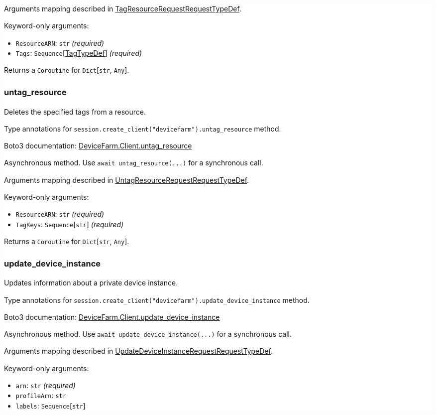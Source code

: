 Arguments mapping described in
[TagResourceRequestRequestTypeDef](./type_defs.md#tagresourcerequestrequesttypedef).

Keyword-only arguments:

- `ResourceARN`: `str` *(required)*
- `Tags`: `Sequence`\[[TagTypeDef](./type_defs.md#tagtypedef)\] *(required)*

Returns a `Coroutine` for `Dict`\[`str`, `Any`\].

<a id="untag\_resource"></a>

### untag_resource

Deletes the specified tags from a resource.

Type annotations for `session.create_client("devicefarm").untag_resource`
method.

Boto3 documentation:
[DeviceFarm.Client.untag_resource](https://boto3.amazonaws.com/v1/documentation/api/latest/reference/services/devicefarm.html#DeviceFarm.Client.untag_resource)

Asynchronous method. Use `await untag_resource(...)` for a synchronous call.

Arguments mapping described in
[UntagResourceRequestRequestTypeDef](./type_defs.md#untagresourcerequestrequesttypedef).

Keyword-only arguments:

- `ResourceARN`: `str` *(required)*
- `TagKeys`: `Sequence`\[`str`\] *(required)*

Returns a `Coroutine` for `Dict`\[`str`, `Any`\].

<a id="update\_device\_instance"></a>

### update_device_instance

Updates information about a private device instance.

Type annotations for
`session.create_client("devicefarm").update_device_instance` method.

Boto3 documentation:
[DeviceFarm.Client.update_device_instance](https://boto3.amazonaws.com/v1/documentation/api/latest/reference/services/devicefarm.html#DeviceFarm.Client.update_device_instance)

Asynchronous method. Use `await update_device_instance(...)` for a synchronous
call.

Arguments mapping described in
[UpdateDeviceInstanceRequestRequestTypeDef](./type_defs.md#updatedeviceinstancerequestrequesttypedef).

Keyword-only arguments:

- `arn`: `str` *(required)*
- `profileArn`: `str`
- `labels`: `Sequence`\[`str`\]
